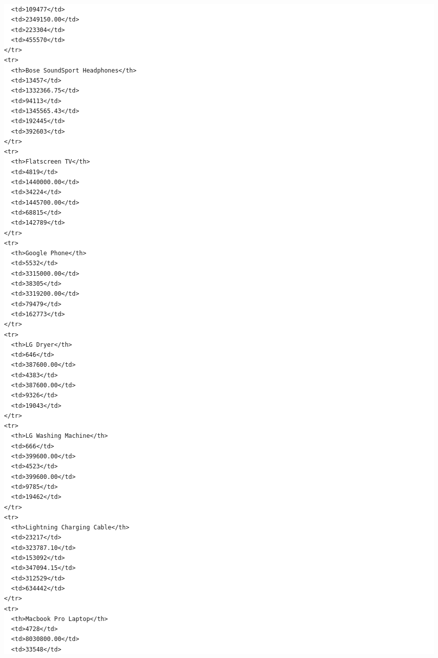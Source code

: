      <td>109477</td>
      <td>2349150.00</td>
      <td>223304</td>
      <td>455570</td>
    </tr>
    <tr>
      <th>Bose SoundSport Headphones</th>
      <td>13457</td>
      <td>1332366.75</td>
      <td>94113</td>
      <td>1345565.43</td>
      <td>192445</td>
      <td>392603</td>
    </tr>
    <tr>
      <th>Flatscreen TV</th>
      <td>4819</td>
      <td>1440000.00</td>
      <td>34224</td>
      <td>1445700.00</td>
      <td>68815</td>
      <td>142789</td>
    </tr>
    <tr>
      <th>Google Phone</th>
      <td>5532</td>
      <td>3315000.00</td>
      <td>38305</td>
      <td>3319200.00</td>
      <td>79479</td>
      <td>162773</td>
    </tr>
    <tr>
      <th>LG Dryer</th>
      <td>646</td>
      <td>387600.00</td>
      <td>4383</td>
      <td>387600.00</td>
      <td>9326</td>
      <td>19043</td>
    </tr>
    <tr>
      <th>LG Washing Machine</th>
      <td>666</td>
      <td>399600.00</td>
      <td>4523</td>
      <td>399600.00</td>
      <td>9785</td>
      <td>19462</td>
    </tr>
    <tr>
      <th>Lightning Charging Cable</th>
      <td>23217</td>
      <td>323787.10</td>
      <td>153092</td>
      <td>347094.15</td>
      <td>312529</td>
      <td>634442</td>
    </tr>
    <tr>
      <th>Macbook Pro Laptop</th>
      <td>4728</td>
      <td>8030800.00</td>
      <td>33548</td>